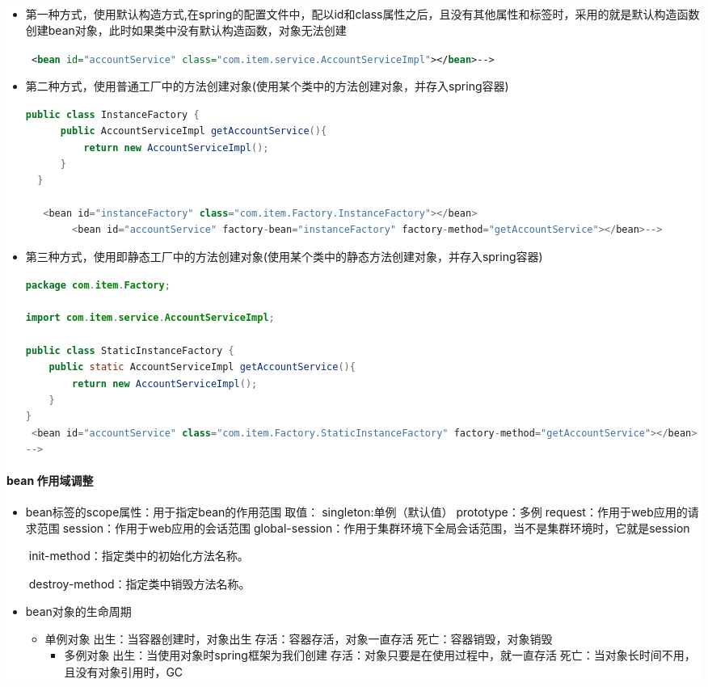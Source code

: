   - 第一种方式，使用默认构造方式,在spring的配置文件中，配以id和class属性之后，且没有其他属性和标签时，采用的就是默认构造函数创建bean对象，此时如果类中没有默认构造函数，对象无法创建

    ```xml
     <bean id="accountService" class="com.item.service.AccountServiceImpl"></bean>-->
    ```
  
- 第二种方式，使用普通工厂中的方法创建对象(使用某个类中的方法创建对象，并存入spring容器)
  
  ```java
  public class InstanceFactory {
        public AccountServiceImpl getAccountService(){
            return new AccountServiceImpl();
        }
    }
    
     <bean id="instanceFactory" class="com.item.Factory.InstanceFactory"></bean>
          <bean id="accountService" factory-bean="instanceFactory" factory-method="getAccountService"></bean>--> 
  ```
  
 - 第三种方式，使用即静态工厂中的方法创建对象(使用某个类中的静态方法创建对象，并存入spring容器)  
   
   ```java
   package com.item.Factory;
   
   import com.item.service.AccountServiceImpl;
   
   public class StaticInstanceFactory {
       public static AccountServiceImpl getAccountService(){
           return new AccountServiceImpl();
       }
   }
    <bean id="accountService" class="com.item.Factory.StaticInstanceFactory" factory-method="getAccountService"></bean>-->
   
   ```
   
#### bean 作用域调整    

-   bean标签的scope属性：用于指定bean的作用范围
              取值：
                 singleton:单例（默认值）
                 prototype：多例
                 request：作用于web应用的请求范围
                 session：作用于web应用的会话范围
                 global-session：作用于集群环境下全局会话范围，当不是集群环境时，它就是session 
    
    ​            init-method：指定类中的初始化方法名称。 
    
    ​            destroy-method：指定类中销毁方法名称。  
    
- bean对象的生命周期  
  - 单例对象
             出生：当容器创建时，对象出生
             存活：容器存活，对象一直存活
             死亡：容器销毁，对象销毁
       - 多例对象
             出生：当使用对象时spring框架为我们创建
             存活：对象只要是在使用过程中，就一直存活
             死亡：当对象长时间不用，且没有对象引用时，GC  
         
